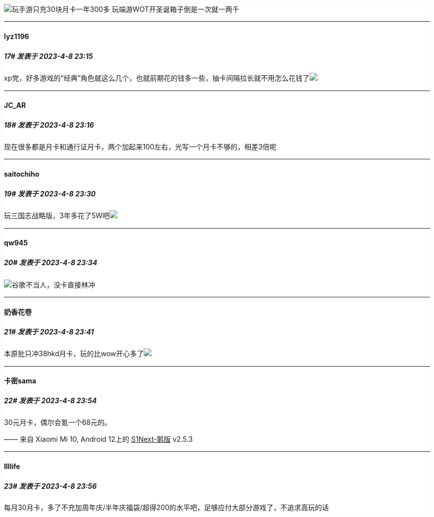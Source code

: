 <img src="https://static.saraba1st.com/image/smiley/face2017/004.gif" referrerpolicy="no-referrer">玩手游只充30块月卡一年300多 玩端游WOT开圣诞箱子倒是一次就一两千

*****

####  lyz1196  
##### 17#       发表于 2023-4-8 23:15

xp党，好多游戏的“经典”角色就这么几个，也就前期花的钱多一些，抽卡间隔拉长就不用怎么花钱了<img src="https://static.saraba1st.com/image/smiley/face2017/067.png" referrerpolicy="no-referrer">

*****

####  JC_AR  
##### 18#       发表于 2023-4-8 23:16

现在很多都是月卡和通行证月卡，两个加起来100左右，光写一个月卡不够的，相差3倍呢

*****

####  saitochiho  
##### 19#       发表于 2023-4-8 23:30

玩三国志战略版，3年多花了5W吧<img src="https://static.saraba1st.com/image/smiley/face2017/001.png" referrerpolicy="no-referrer">

*****

####  qw945  
##### 20#       发表于 2023-4-8 23:34

<img src="https://static.saraba1st.com/image/smiley/face2017/067.png" referrerpolicy="no-referrer">谷歌不当人，没卡直接林冲

*****

####  奶香花卷  
##### 21#       发表于 2023-4-8 23:41

本原批只冲38hkd月卡，玩的比wow开心多了<img src="https://static.saraba1st.com/image/smiley/face2017/037.png" referrerpolicy="no-referrer">

*****

####  卡密sama  
##### 22#       发表于 2023-4-8 23:54

30元月卡，偶尔会氪一个68元的。

—— 来自 Xiaomi Mi 10, Android 12上的 [S1Next-鹅版](https://github.com/ykrank/S1-Next/releases) v2.5.3

*****

####  llllife  
##### 23#       发表于 2023-4-8 23:56

每月30月卡，多了不充加周年庆/半年庆福袋/超得200的水平吧，足够应付大部分游戏了，不追求高玩的话
